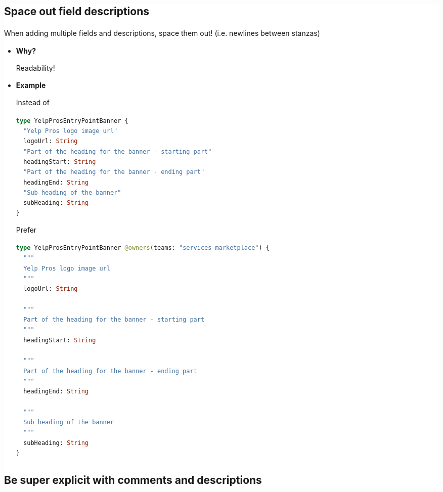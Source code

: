 ## Space out field descriptions

When adding multiple fields and descriptions, space them out! (i.e. newlines
between stanzas)

- **Why?**

  Readability!

- **Example**

  Instead of

  ```graphql
  type YelpProsEntryPointBanner {
    "Yelp Pros logo image url"
    logoUrl: String
    "Part of the heading for the banner - starting part"
    headingStart: String
    "Part of the heading for the banner - ending part"
    headingEnd: String
    "Sub heading of the banner"
    subHeading: String
  }
  ```

  Prefer

  ```graphql
  type YelpProsEntryPointBanner @owners(teams: "services-marketplace") {
    """
    Yelp Pros logo image url
    """
    logoUrl: String

    """
    Part of the heading for the banner - starting part
    """
    headingStart: String

    """
    Part of the heading for the banner - ending part
    """
    headingEnd: String

    """
    Sub heading of the banner
    """
    subHeading: String
  }
  ```

## Be super explicit with comments and descriptions
